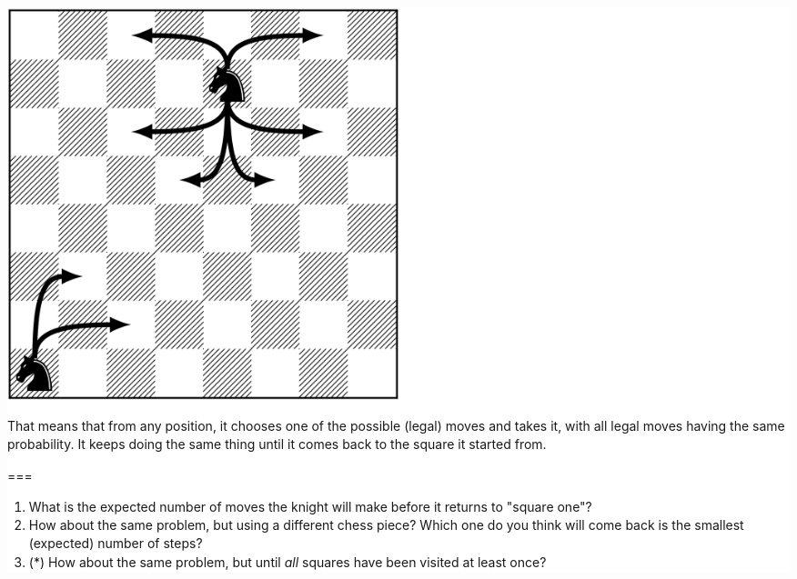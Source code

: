 <img src="../pics/knight1.png" title="plot of chunk unnamed-chunk-1" alt="plot of chunk unnamed-chunk-1" width="50%" />

That means that from any position, it chooses one of the possible (legal) moves and takes it, with all legal moves having the same probability. It keeps doing the same thing until it comes back to the square it started from. 

===

1. What is the expected number of moves the knight will make before it returns to "square one"?
2. How about the same problem, but using a different chess piece? Which one do you think will come back is the smallest (expected) number of steps?
3. (\*) How about the same problem, but until *all* squares have been visited at least once?
